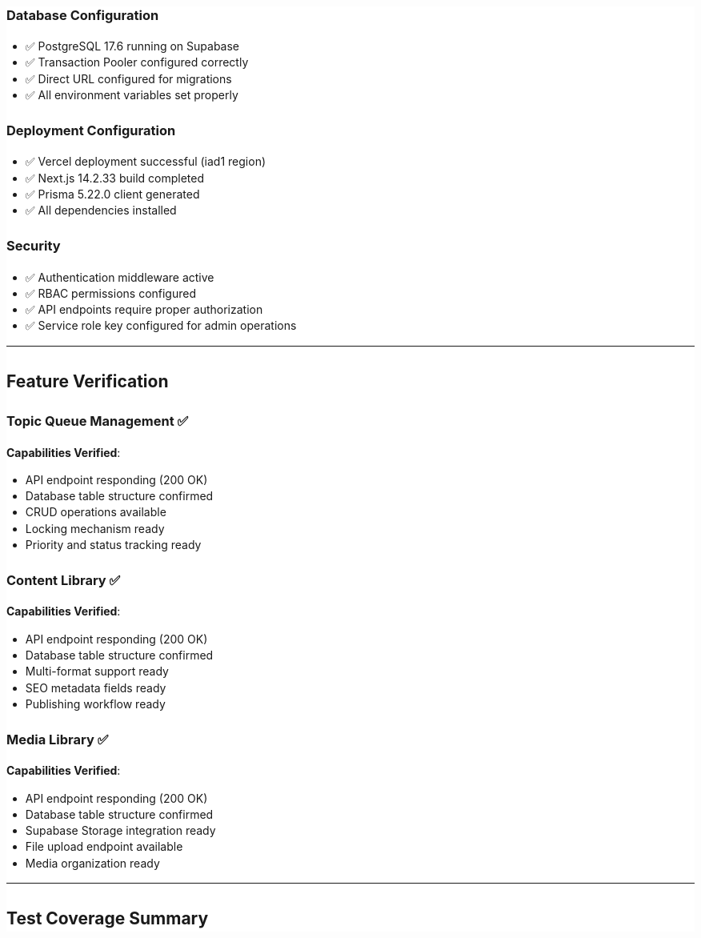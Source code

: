### Database Configuration
- ✅ PostgreSQL 17.6 running on Supabase
- ✅ Transaction Pooler configured correctly
- ✅ Direct URL configured for migrations
- ✅ All environment variables set properly

### Deployment Configuration
- ✅ Vercel deployment successful (iad1 region)
- ✅ Next.js 14.2.33 build completed
- ✅ Prisma 5.22.0 client generated
- ✅ All dependencies installed

### Security
- ✅ Authentication middleware active
- ✅ RBAC permissions configured
- ✅ API endpoints require proper authorization
- ✅ Service role key configured for admin operations

---

## Feature Verification

### Topic Queue Management ✅
**Capabilities Verified**:
- API endpoint responding (200 OK)
- Database table structure confirmed
- CRUD operations available
- Locking mechanism ready
- Priority and status tracking ready

### Content Library ✅
**Capabilities Verified**:
- API endpoint responding (200 OK)
- Database table structure confirmed
- Multi-format support ready
- SEO metadata fields ready
- Publishing workflow ready

### Media Library ✅
**Capabilities Verified**:
- API endpoint responding (200 OK)
- Database table structure confirmed
- Supabase Storage integration ready
- File upload endpoint available
- Media organization ready

---

## Test Coverage Summary
